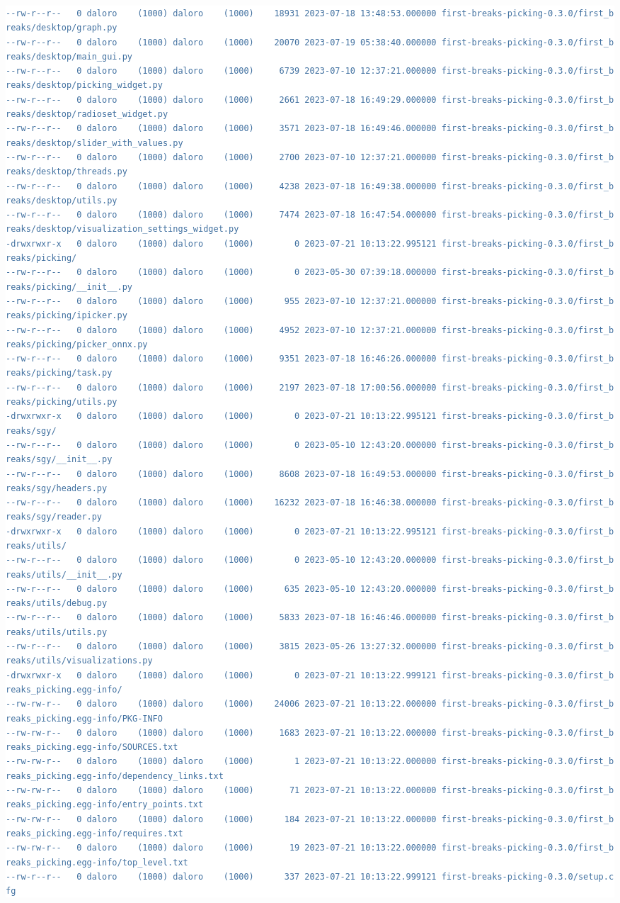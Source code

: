 ```diff
--rw-r--r--   0 daloro    (1000) daloro    (1000)    18931 2023-07-18 13:48:53.000000 first-breaks-picking-0.3.0/first_breaks/desktop/graph.py
--rw-r--r--   0 daloro    (1000) daloro    (1000)    20070 2023-07-19 05:38:40.000000 first-breaks-picking-0.3.0/first_breaks/desktop/main_gui.py
--rw-r--r--   0 daloro    (1000) daloro    (1000)     6739 2023-07-10 12:37:21.000000 first-breaks-picking-0.3.0/first_breaks/desktop/picking_widget.py
--rw-r--r--   0 daloro    (1000) daloro    (1000)     2661 2023-07-18 16:49:29.000000 first-breaks-picking-0.3.0/first_breaks/desktop/radioset_widget.py
--rw-r--r--   0 daloro    (1000) daloro    (1000)     3571 2023-07-18 16:49:46.000000 first-breaks-picking-0.3.0/first_breaks/desktop/slider_with_values.py
--rw-r--r--   0 daloro    (1000) daloro    (1000)     2700 2023-07-10 12:37:21.000000 first-breaks-picking-0.3.0/first_breaks/desktop/threads.py
--rw-r--r--   0 daloro    (1000) daloro    (1000)     4238 2023-07-18 16:49:38.000000 first-breaks-picking-0.3.0/first_breaks/desktop/utils.py
--rw-r--r--   0 daloro    (1000) daloro    (1000)     7474 2023-07-18 16:47:54.000000 first-breaks-picking-0.3.0/first_breaks/desktop/visualization_settings_widget.py
-drwxrwxr-x   0 daloro    (1000) daloro    (1000)        0 2023-07-21 10:13:22.995121 first-breaks-picking-0.3.0/first_breaks/picking/
--rw-r--r--   0 daloro    (1000) daloro    (1000)        0 2023-05-30 07:39:18.000000 first-breaks-picking-0.3.0/first_breaks/picking/__init__.py
--rw-r--r--   0 daloro    (1000) daloro    (1000)      955 2023-07-10 12:37:21.000000 first-breaks-picking-0.3.0/first_breaks/picking/ipicker.py
--rw-r--r--   0 daloro    (1000) daloro    (1000)     4952 2023-07-10 12:37:21.000000 first-breaks-picking-0.3.0/first_breaks/picking/picker_onnx.py
--rw-r--r--   0 daloro    (1000) daloro    (1000)     9351 2023-07-18 16:46:26.000000 first-breaks-picking-0.3.0/first_breaks/picking/task.py
--rw-r--r--   0 daloro    (1000) daloro    (1000)     2197 2023-07-18 17:00:56.000000 first-breaks-picking-0.3.0/first_breaks/picking/utils.py
-drwxrwxr-x   0 daloro    (1000) daloro    (1000)        0 2023-07-21 10:13:22.995121 first-breaks-picking-0.3.0/first_breaks/sgy/
--rw-r--r--   0 daloro    (1000) daloro    (1000)        0 2023-05-10 12:43:20.000000 first-breaks-picking-0.3.0/first_breaks/sgy/__init__.py
--rw-r--r--   0 daloro    (1000) daloro    (1000)     8608 2023-07-18 16:49:53.000000 first-breaks-picking-0.3.0/first_breaks/sgy/headers.py
--rw-r--r--   0 daloro    (1000) daloro    (1000)    16232 2023-07-18 16:46:38.000000 first-breaks-picking-0.3.0/first_breaks/sgy/reader.py
-drwxrwxr-x   0 daloro    (1000) daloro    (1000)        0 2023-07-21 10:13:22.995121 first-breaks-picking-0.3.0/first_breaks/utils/
--rw-r--r--   0 daloro    (1000) daloro    (1000)        0 2023-05-10 12:43:20.000000 first-breaks-picking-0.3.0/first_breaks/utils/__init__.py
--rw-r--r--   0 daloro    (1000) daloro    (1000)      635 2023-05-10 12:43:20.000000 first-breaks-picking-0.3.0/first_breaks/utils/debug.py
--rw-r--r--   0 daloro    (1000) daloro    (1000)     5833 2023-07-18 16:46:46.000000 first-breaks-picking-0.3.0/first_breaks/utils/utils.py
--rw-r--r--   0 daloro    (1000) daloro    (1000)     3815 2023-05-26 13:27:32.000000 first-breaks-picking-0.3.0/first_breaks/utils/visualizations.py
-drwxrwxr-x   0 daloro    (1000) daloro    (1000)        0 2023-07-21 10:13:22.999121 first-breaks-picking-0.3.0/first_breaks_picking.egg-info/
--rw-rw-r--   0 daloro    (1000) daloro    (1000)    24006 2023-07-21 10:13:22.000000 first-breaks-picking-0.3.0/first_breaks_picking.egg-info/PKG-INFO
--rw-rw-r--   0 daloro    (1000) daloro    (1000)     1683 2023-07-21 10:13:22.000000 first-breaks-picking-0.3.0/first_breaks_picking.egg-info/SOURCES.txt
--rw-rw-r--   0 daloro    (1000) daloro    (1000)        1 2023-07-21 10:13:22.000000 first-breaks-picking-0.3.0/first_breaks_picking.egg-info/dependency_links.txt
--rw-rw-r--   0 daloro    (1000) daloro    (1000)       71 2023-07-21 10:13:22.000000 first-breaks-picking-0.3.0/first_breaks_picking.egg-info/entry_points.txt
--rw-rw-r--   0 daloro    (1000) daloro    (1000)      184 2023-07-21 10:13:22.000000 first-breaks-picking-0.3.0/first_breaks_picking.egg-info/requires.txt
--rw-rw-r--   0 daloro    (1000) daloro    (1000)       19 2023-07-21 10:13:22.000000 first-breaks-picking-0.3.0/first_breaks_picking.egg-info/top_level.txt
--rw-r--r--   0 daloro    (1000) daloro    (1000)      337 2023-07-21 10:13:22.999121 first-breaks-picking-0.3.0/setup.cfg
```